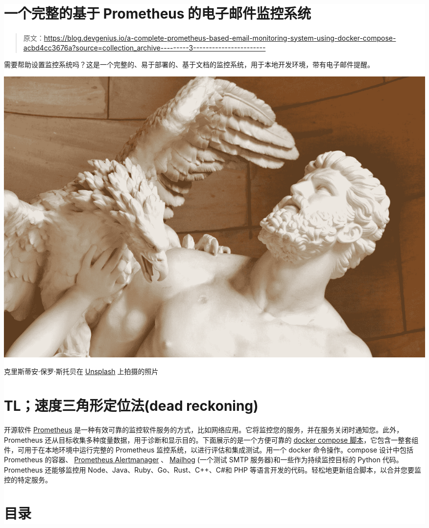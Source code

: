 # 一个完整的基于 Prometheus 的电子邮件监控系统

> 原文：<https://blog.devgenius.io/a-complete-prometheus-based-email-monitoring-system-using-docker-compose-acbd4cc3676a?source=collection_archive---------3----------------------->

需要帮助设置监控系统吗？这是一个完整的、易于部署的、基于文档的监控系统，用于本地开发环境，带有电子邮件提醒。

![](img/ec7717a616deefd7d99081bd7be00884.png)

克里斯蒂安·保罗·斯托贝在 [Unsplash](https://unsplash.com?utm_source=medium&utm_medium=referral) 上拍摄的照片

# TL；速度三角形定位法(dead reckoning)

开源软件 [Prometheus](https://prometheus.io/) 是一种有效可靠的监控软件服务的方式，比如网络应用。它将监控您的服务，并在服务关闭时通知您。此外，Prometheus 还从目标收集多种度量数据，用于诊断和显示目的。下面展示的是一个方便可靠的 [docker compose 脚本](https://github.com/PhiCygni/prometheus-plus-altermanager-mailhog-smtp-docker-compose)，它包含一整套组件，可用于在本地环境中运行完整的 Prometheus 监控系统，以进行评估和集成测试。用一个 docker 命令操作。compose 设计中包括 Prometheus 的容器、 [Prometheus Alertmanager](https://prometheus.io/docs/alerting/latest/alertmanager/) 、 [Mailhog](https://github.com/mailhog/MailHog) (一个测试 SMTP 服务器)和一些作为持续监控目标的 Python 代码。Prometheus 还能够监控用 Node、Java、Ruby、Go、Rust、C++、C#和 PHP 等语言开发的代码。轻松地更新组合脚本，以合并您要监控的特定服务。

# 目录
